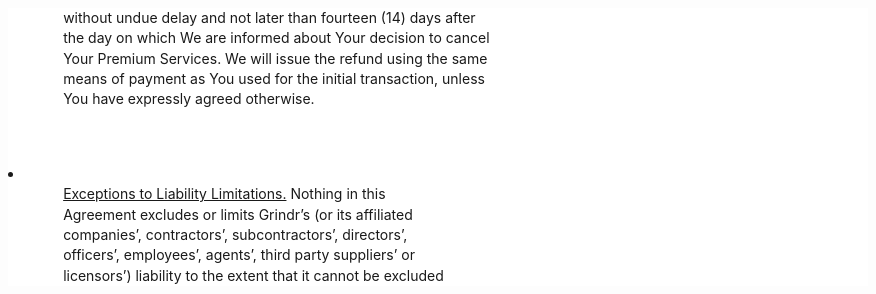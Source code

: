               without undue delay and not later than fourteen (14) days after  
              the day on which We are informed about Your decision to cancel  
              Your Premium Services. We will issue the refund using the same  
              means of payment as You used for the initial transaction, unless  
              You have expressly agreed otherwise.  
            </li>  
            <li>  
              <u>Exceptions to Liability Limitations.</u>&nbsp;Nothing in this  
              Agreement excludes or limits Grindr’s (or its affiliated  
              companies’, contractors’, subcontractors’, directors’,  
              officers’, employees’, agents’, third party suppliers’ or  
              licensors’) liability to the extent that it cannot be excluded  
